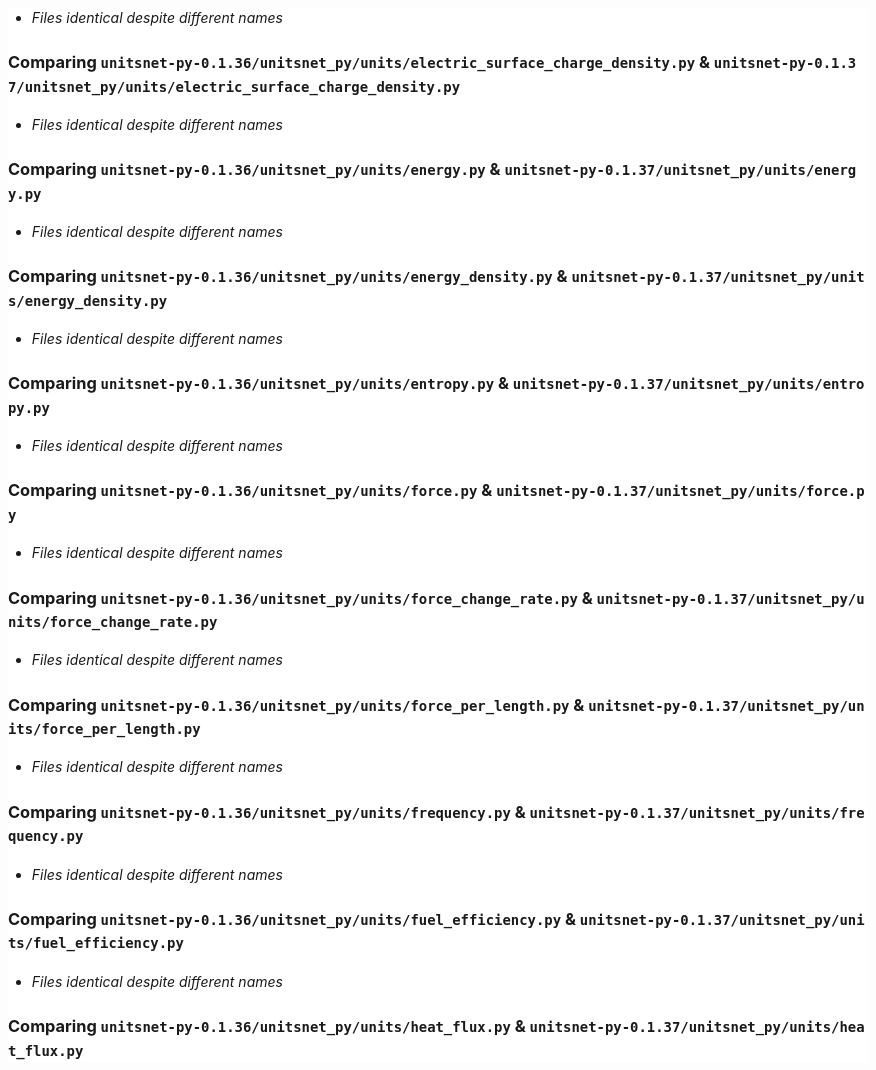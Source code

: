  * *Files identical despite different names*

### Comparing `unitsnet-py-0.1.36/unitsnet_py/units/electric_surface_charge_density.py` & `unitsnet-py-0.1.37/unitsnet_py/units/electric_surface_charge_density.py`

 * *Files identical despite different names*

### Comparing `unitsnet-py-0.1.36/unitsnet_py/units/energy.py` & `unitsnet-py-0.1.37/unitsnet_py/units/energy.py`

 * *Files identical despite different names*

### Comparing `unitsnet-py-0.1.36/unitsnet_py/units/energy_density.py` & `unitsnet-py-0.1.37/unitsnet_py/units/energy_density.py`

 * *Files identical despite different names*

### Comparing `unitsnet-py-0.1.36/unitsnet_py/units/entropy.py` & `unitsnet-py-0.1.37/unitsnet_py/units/entropy.py`

 * *Files identical despite different names*

### Comparing `unitsnet-py-0.1.36/unitsnet_py/units/force.py` & `unitsnet-py-0.1.37/unitsnet_py/units/force.py`

 * *Files identical despite different names*

### Comparing `unitsnet-py-0.1.36/unitsnet_py/units/force_change_rate.py` & `unitsnet-py-0.1.37/unitsnet_py/units/force_change_rate.py`

 * *Files identical despite different names*

### Comparing `unitsnet-py-0.1.36/unitsnet_py/units/force_per_length.py` & `unitsnet-py-0.1.37/unitsnet_py/units/force_per_length.py`

 * *Files identical despite different names*

### Comparing `unitsnet-py-0.1.36/unitsnet_py/units/frequency.py` & `unitsnet-py-0.1.37/unitsnet_py/units/frequency.py`

 * *Files identical despite different names*

### Comparing `unitsnet-py-0.1.36/unitsnet_py/units/fuel_efficiency.py` & `unitsnet-py-0.1.37/unitsnet_py/units/fuel_efficiency.py`

 * *Files identical despite different names*

### Comparing `unitsnet-py-0.1.36/unitsnet_py/units/heat_flux.py` & `unitsnet-py-0.1.37/unitsnet_py/units/heat_flux.py`
